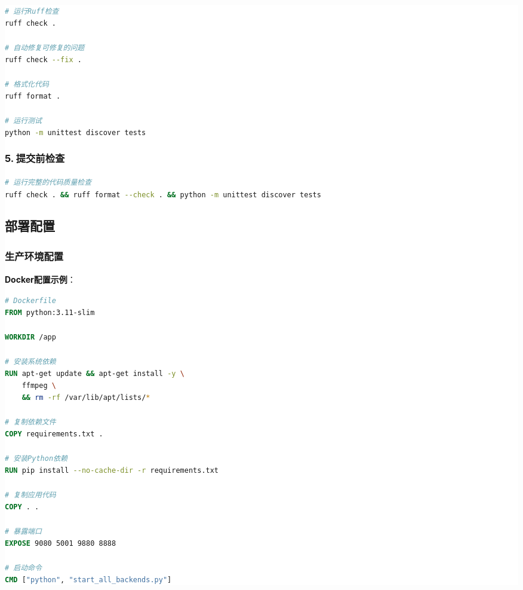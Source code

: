 ```bash
# 运行Ruff检查
ruff check .

# 自动修复可修复的问题
ruff check --fix .

# 格式化代码
ruff format .

# 运行测试
python -m unittest discover tests
```

### 5. 提交前检查

```bash
# 运行完整的代码质量检查
ruff check . && ruff format --check . && python -m unittest discover tests
```

## 部署配置

### 生产环境配置

**Docker配置示例**：

```dockerfile
# Dockerfile
FROM python:3.11-slim

WORKDIR /app

# 安装系统依赖
RUN apt-get update && apt-get install -y \
    ffmpeg \
    && rm -rf /var/lib/apt/lists/*

# 复制依赖文件
COPY requirements.txt .

# 安装Python依赖
RUN pip install --no-cache-dir -r requirements.txt

# 复制应用代码
COPY . .

# 暴露端口
EXPOSE 9080 5001 9880 8888

# 启动命令
CMD ["python", "start_all_backends.py"]
```
